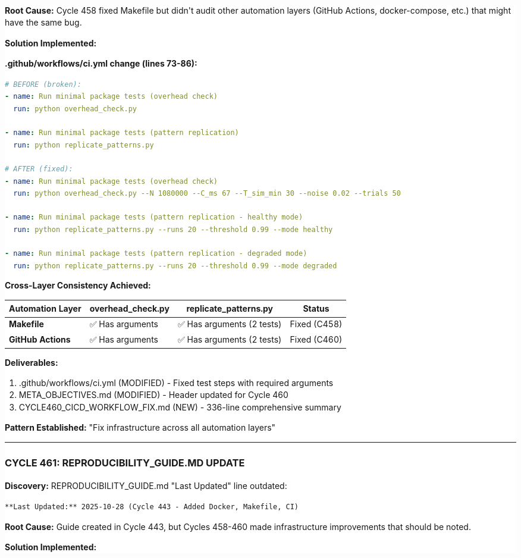 **Root Cause:**
Cycle 458 fixed Makefile but didn't audit other automation layers (GitHub Actions, docker-compose, etc.) that might have the same bug.

**Solution Implemented:**

**.github/workflows/ci.yml change (lines 73-86):**
```yaml
# BEFORE (broken):
- name: Run minimal package tests (overhead check)
  run: python overhead_check.py

- name: Run minimal package tests (pattern replication)
  run: python replicate_patterns.py

# AFTER (fixed):
- name: Run minimal package tests (overhead check)
  run: python overhead_check.py --N 1080000 --C_ms 67 --T_sim_min 30 --noise 0.02 --trials 50

- name: Run minimal package tests (pattern replication - healthy mode)
  run: python replicate_patterns.py --runs 20 --threshold 0.99 --mode healthy

- name: Run minimal package tests (pattern replication - degraded mode)
  run: python replicate_patterns.py --runs 20 --threshold 0.99 --mode degraded
```

**Cross-Layer Consistency Achieved:**

| Automation Layer | overhead_check.py | replicate_patterns.py | Status |
|------------------|-------------------|----------------------|--------|
| **Makefile** | ✅ Has arguments | ✅ Has arguments (2 tests) | Fixed (C458) |
| **GitHub Actions** | ✅ Has arguments | ✅ Has arguments (2 tests) | Fixed (C460) |

**Deliverables:**
1. .github/workflows/ci.yml (MODIFIED) - Fixed test steps with required arguments
2. META_OBJECTIVES.md (MODIFIED) - Header updated for Cycle 460
3. CYCLE460_CICD_WORKFLOW_FIX.md (NEW) - 336-line comprehensive summary

**Pattern Established:** "Fix infrastructure across all automation layers"

---

### CYCLE 461: REPRODUCIBILITY_GUIDE.MD UPDATE

**Discovery:**
REPRODUCIBILITY_GUIDE.md "Last Updated" line outdated:
```markdown
**Last Updated:** 2025-10-28 (Cycle 443 - Added Docker, Makefile, CI)
```

**Root Cause:**
Guide created in Cycle 443, but Cycles 458-460 made infrastructure improvements that should be noted.

**Solution Implemented:**
